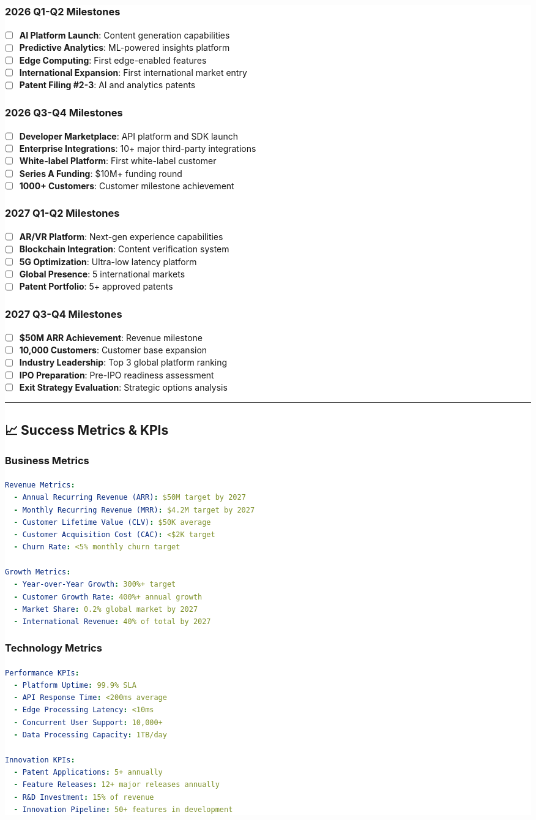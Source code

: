 ### **2026 Q1-Q2 Milestones**
- [ ] **AI Platform Launch**: Content generation capabilities
- [ ] **Predictive Analytics**: ML-powered insights platform
- [ ] **Edge Computing**: First edge-enabled features
- [ ] **International Expansion**: First international market entry
- [ ] **Patent Filing #2-3**: AI and analytics patents

### **2026 Q3-Q4 Milestones**
- [ ] **Developer Marketplace**: API platform and SDK launch
- [ ] **Enterprise Integrations**: 10+ major third-party integrations
- [ ] **White-label Platform**: First white-label customer
- [ ] **Series A Funding**: $10M+ funding round
- [ ] **1000+ Customers**: Customer milestone achievement

### **2027 Q1-Q2 Milestones**
- [ ] **AR/VR Platform**: Next-gen experience capabilities
- [ ] **Blockchain Integration**: Content verification system
- [ ] **5G Optimization**: Ultra-low latency platform
- [ ] **Global Presence**: 5 international markets
- [ ] **Patent Portfolio**: 5+ approved patents

### **2027 Q3-Q4 Milestones**
- [ ] **$50M ARR Achievement**: Revenue milestone
- [ ] **10,000 Customers**: Customer base expansion
- [ ] **Industry Leadership**: Top 3 global platform ranking
- [ ] **IPO Preparation**: Pre-IPO readiness assessment
- [ ] **Exit Strategy Evaluation**: Strategic options analysis

---

## 📈 **Success Metrics & KPIs**

### **Business Metrics**
```yaml
Revenue Metrics:
  - Annual Recurring Revenue (ARR): $50M target by 2027
  - Monthly Recurring Revenue (MRR): $4.2M target by 2027
  - Customer Lifetime Value (CLV): $50K average
  - Customer Acquisition Cost (CAC): <$2K target
  - Churn Rate: <5% monthly churn target

Growth Metrics:
  - Year-over-Year Growth: 300%+ target
  - Customer Growth Rate: 400%+ annual growth
  - Market Share: 0.2% global market by 2027
  - International Revenue: 40% of total by 2027
```

### **Technology Metrics**
```yaml
Performance KPIs:
  - Platform Uptime: 99.9% SLA
  - API Response Time: <200ms average
  - Edge Processing Latency: <10ms
  - Concurrent User Support: 10,000+
  - Data Processing Capacity: 1TB/day

Innovation KPIs:
  - Patent Applications: 5+ annually
  - Feature Releases: 12+ major releases annually
  - R&D Investment: 15% of revenue
  - Innovation Pipeline: 50+ features in development
```